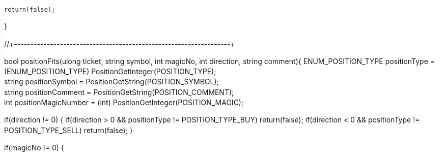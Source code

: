     return(false);
}

//+------------------------------------------------------------------+

bool positionFits(ulong ticket, string symbol, int magicNo, int direction, string comment){
   ENUM_POSITION_TYPE positionType = (ENUM_POSITION_TYPE) PositionGetInteger(POSITION_TYPE);  
   string positionSymbol = PositionGetString(POSITION_SYMBOL);         
   string positionComment = PositionGetString(POSITION_COMMENT);    
   int positionMagicNumber = (int) PositionGetInteger(POSITION_MAGIC);
   
   if(direction != 0) {
      if(direction > 0 && positionType != POSITION_TYPE_BUY) return(false);
      if(direction < 0 && positionType != POSITION_TYPE_SELL) return(false);
   }

   if(magicNo != 0) {
